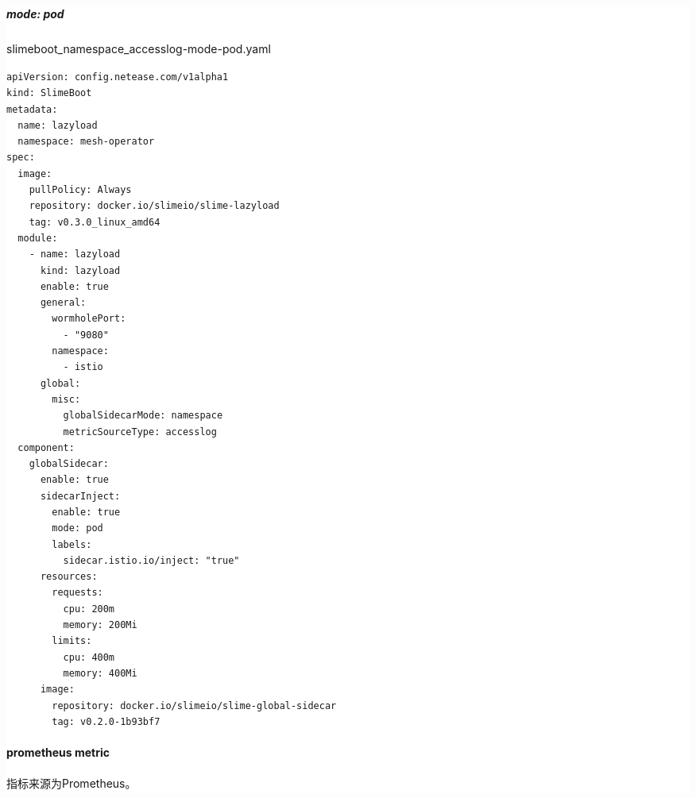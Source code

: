 ##### mode: pod

slimeboot_namespace_accesslog-mode-pod.yaml

```
apiVersion: config.netease.com/v1alpha1
kind: SlimeBoot
metadata:
  name: lazyload
  namespace: mesh-operator
spec:
  image:
    pullPolicy: Always
    repository: docker.io/slimeio/slime-lazyload
    tag: v0.3.0_linux_amd64
  module:
    - name: lazyload
      kind: lazyload 
      enable: true
      general: 
        wormholePort:
          - "9080"
        namespace: 
          - istio
      global:
        misc:
          globalSidecarMode: namespace 
          metricSourceType: accesslog 
  component:
    globalSidecar:
      enable: true
      sidecarInject:
        enable: true 
        mode: pod
        labels:
          sidecar.istio.io/inject: "true"
      resources:
        requests:
          cpu: 200m
          memory: 200Mi
        limits:
          cpu: 400m
          memory: 400Mi
      image:
        repository: docker.io/slimeio/slime-global-sidecar
        tag: v0.2.0-1b93bf7
```



#### prometheus metric

指标来源为Prometheus。
